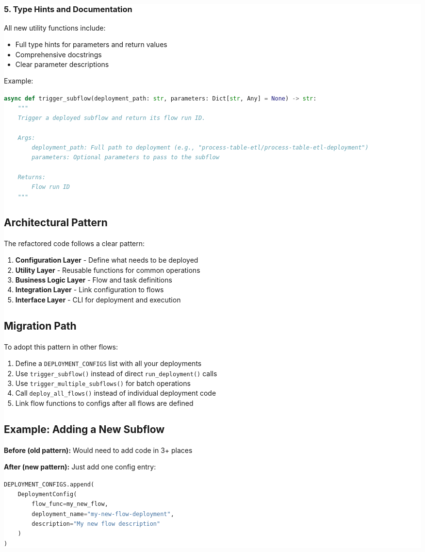 ### 5. **Type Hints and Documentation**

All new utility functions include:
- Full type hints for parameters and return values
- Comprehensive docstrings
- Clear parameter descriptions

Example:
```python
async def trigger_subflow(deployment_path: str, parameters: Dict[str, Any] = None) -> str:
    """
    Trigger a deployed subflow and return its flow run ID.
    
    Args:
        deployment_path: Full path to deployment (e.g., "process-table-etl/process-table-etl-deployment")
        parameters: Optional parameters to pass to the subflow
    
    Returns:
        Flow run ID
    """
```

## Architectural Pattern

The refactored code follows a clear pattern:

1. **Configuration Layer** - Define what needs to be deployed
2. **Utility Layer** - Reusable functions for common operations
3. **Business Logic Layer** - Flow and task definitions
4. **Integration Layer** - Link configuration to flows
5. **Interface Layer** - CLI for deployment and execution

## Migration Path

To adopt this pattern in other flows:

1. Define a `DEPLOYMENT_CONFIGS` list with all your deployments
2. Use `trigger_subflow()` instead of direct `run_deployment()` calls
3. Use `trigger_multiple_subflows()` for batch operations
4. Call `deploy_all_flows()` instead of individual deployment code
5. Link flow functions to configs after all flows are defined

## Example: Adding a New Subflow

**Before (old pattern):** Would need to add code in 3+ places

**After (new pattern):** Just add one config entry:

```python
DEPLOYMENT_CONFIGS.append(
    DeploymentConfig(
        flow_func=my_new_flow,
        deployment_name="my-new-flow-deployment",
        description="My new flow description"
    )
)
```
